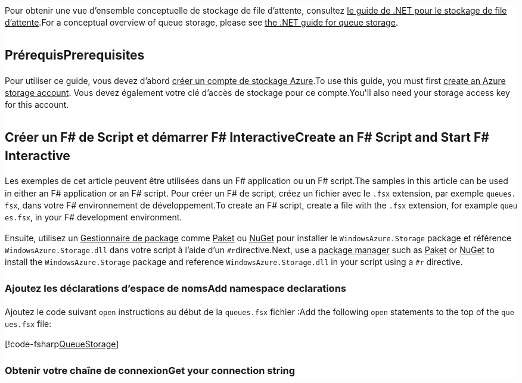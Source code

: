 <span data-ttu-id="3c99b-112">Pour obtenir une vue d’ensemble conceptuelle de stockage de file d’attente, consultez [le guide de .NET pour le stockage de file d’attente](/azure/storage/storage-dotnet-how-to-use-queues).</span><span class="sxs-lookup"><span data-stu-id="3c99b-112">For a conceptual overview of queue storage, please see [the .NET guide for queue storage](/azure/storage/storage-dotnet-how-to-use-queues).</span></span>

## <a name="prerequisites"></a><span data-ttu-id="3c99b-113">Prérequis</span><span class="sxs-lookup"><span data-stu-id="3c99b-113">Prerequisites</span></span>

<span data-ttu-id="3c99b-114">Pour utiliser ce guide, vous devez d’abord [créer un compte de stockage Azure](/azure/storage/storage-create-storage-account).</span><span class="sxs-lookup"><span data-stu-id="3c99b-114">To use this guide, you must first [create an Azure storage account](/azure/storage/storage-create-storage-account).</span></span>
<span data-ttu-id="3c99b-115">Vous devez également votre clé d’accès de stockage pour ce compte.</span><span class="sxs-lookup"><span data-stu-id="3c99b-115">You'll also need your storage access key for this account.</span></span>

## <a name="create-an-f-script-and-start-f-interactive"></a><span data-ttu-id="3c99b-116">Créer un F# de Script et démarrer F# Interactive</span><span class="sxs-lookup"><span data-stu-id="3c99b-116">Create an F# Script and Start F# Interactive</span></span>

<span data-ttu-id="3c99b-117">Les exemples de cet article peuvent être utilisées dans un F# application ou un F# script.</span><span class="sxs-lookup"><span data-stu-id="3c99b-117">The samples in this article can be used in either an F# application or an F# script.</span></span> <span data-ttu-id="3c99b-118">Pour créer un F# de script, créez un fichier avec le `.fsx` extension, par exemple `queues.fsx`, dans votre F# environnement de développement.</span><span class="sxs-lookup"><span data-stu-id="3c99b-118">To create an F# script, create a file with the `.fsx` extension, for example `queues.fsx`, in your F# development environment.</span></span>

<span data-ttu-id="3c99b-119">Ensuite, utilisez un [Gestionnaire de package](package-management.md) comme [Paket](https://fsprojects.github.io/Paket/) ou [NuGet](https://www.nuget.org/) pour installer le `WindowsAzure.Storage` package et référence `WindowsAzure.Storage.dll` dans votre script à l’aide d’un `#r`directive.</span><span class="sxs-lookup"><span data-stu-id="3c99b-119">Next, use a [package manager](package-management.md) such as [Paket](https://fsprojects.github.io/Paket/) or [NuGet](https://www.nuget.org/) to install the `WindowsAzure.Storage` package and reference `WindowsAzure.Storage.dll` in your script using a `#r` directive.</span></span>

### <a name="add-namespace-declarations"></a><span data-ttu-id="3c99b-120">Ajoutez les déclarations d’espace de noms</span><span class="sxs-lookup"><span data-stu-id="3c99b-120">Add namespace declarations</span></span>

<span data-ttu-id="3c99b-121">Ajoutez le code suivant `open` instructions au début de la `queues.fsx` fichier :</span><span class="sxs-lookup"><span data-stu-id="3c99b-121">Add the following `open` statements to the top of the `queues.fsx` file:</span></span>

[!code-fsharp[QueueStorage](../../../samples/snippets/fsharp/azure/queue-storage.fsx#L1-L3)]

### <a name="get-your-connection-string"></a><span data-ttu-id="3c99b-122">Obtenir votre chaîne de connexion</span><span class="sxs-lookup"><span data-stu-id="3c99b-122">Get your connection string</span></span>
